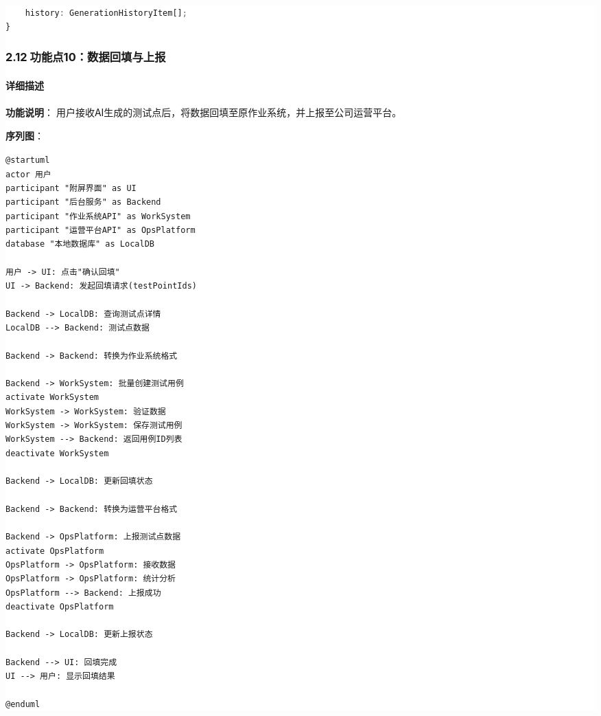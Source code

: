```typescript
    history: GenerationHistoryItem[];
}
```

### 2.12 功能点10：数据回填与上报

#### 详细描述

**功能说明**：
用户接收AI生成的测试点后，将数据回填至原作业系统，并上报至公司运营平台。

**序列图**：
```plantuml
@startuml
actor 用户
participant "附屏界面" as UI
participant "后台服务" as Backend
participant "作业系统API" as WorkSystem
participant "运营平台API" as OpsPlatform
database "本地数据库" as LocalDB

用户 -> UI: 点击"确认回填"
UI -> Backend: 发起回填请求(testPointIds)

Backend -> LocalDB: 查询测试点详情
LocalDB --> Backend: 测试点数据

Backend -> Backend: 转换为作业系统格式

Backend -> WorkSystem: 批量创建测试用例
activate WorkSystem
WorkSystem -> WorkSystem: 验证数据
WorkSystem -> WorkSystem: 保存测试用例
WorkSystem --> Backend: 返回用例ID列表
deactivate WorkSystem

Backend -> LocalDB: 更新回填状态

Backend -> Backend: 转换为运营平台格式

Backend -> OpsPlatform: 上报测试点数据
activate OpsPlatform
OpsPlatform -> OpsPlatform: 接收数据
OpsPlatform -> OpsPlatform: 统计分析
OpsPlatform --> Backend: 上报成功
deactivate OpsPlatform

Backend -> LocalDB: 更新上报状态

Backend --> UI: 回填完成
UI --> 用户: 显示回填结果

@enduml
```
